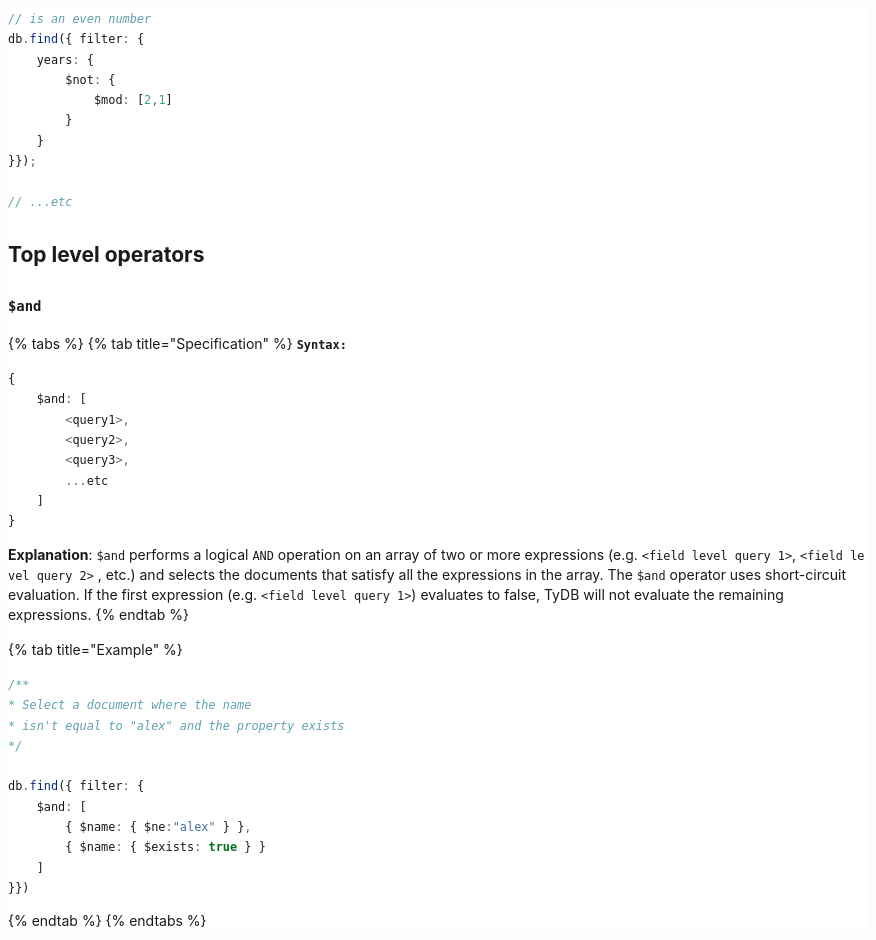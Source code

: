 ```typescript
// is an even number
db.find({ filter: {
    years: {
        $not: {
            $mod: [2,1]
        }
    }
}});

// ...etc 
```

## Top level operators

### `$and`

{% tabs %}
{% tab title="Specification" %}
**`Syntax:`**

```typescript
{
    $and: [
        <query1>,
        <query2>,
        <query3>,
        ...etc
    ]
}
```

**Explanation**: `$and` performs a logical `AND` operation on an array of two or more expressions \(e.g. `<field level query 1>`, `<field level query 2>` , etc.\) and selects the documents that satisfy all the expressions in the array. The `$and` operator uses short-circuit evaluation. If the first expression \(e.g. `<field level query 1>`\) evaluates to false, TyDB will not evaluate the remaining expressions.
{% endtab %}

{% tab title="Example" %}
```typescript
/**
* Select a document where the name
* isn't equal to "alex" and the property exists
*/

db.find({ filter: {
    $and: [
        { $name: { $ne:"alex" } },
        { $name: { $exists: true } }
    ]
}})
```
{% endtab %}
{% endtabs %}
